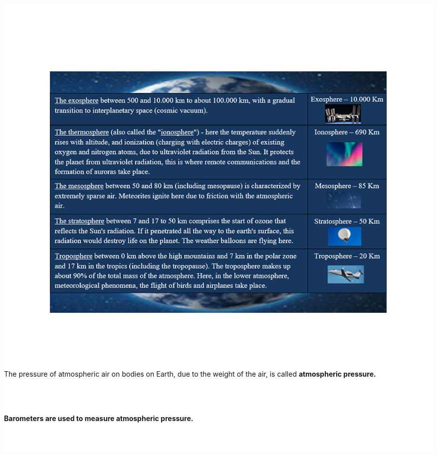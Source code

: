 <br></br>
<br></br>


<Img className="img-responsive4" src="fizica/clasa7/capitolul5/V-3-atmospheric-pressure-picture2-atmosphere-structure.png" width="1000" height="563" />




</div>



<br></br>

<div class="alert alert--primary" role="alert">


The pressure of atmospheric air on bodies on Earth, due to the weight of the air, is called **atmospheric pressure.**

</div>


<br></br>


<div class="alert alert--primary" role="alert">

**Barometers are used to measure atmospheric pressure.**

</div>


<br></br>
